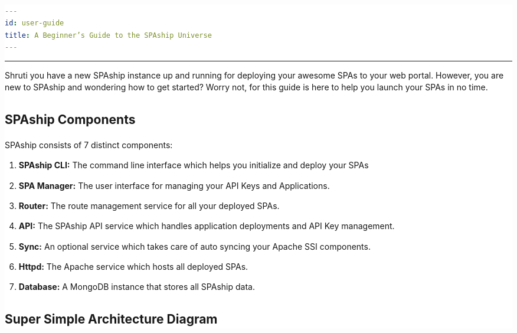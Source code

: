 ```yaml
---
id: user-guide
title: A Beginner’s Guide to the SPAship Universe
---
```


---



Shruti you have a new SPAship instance up and running for deploying your awesome SPAs to your web portal. However, you are new to SPAship and wondering how to get started? Worry not, for this guide is here to help you launch your SPAs in no time.

## SPAship Components

SPAship consists of 7 distinct components:

1. **SPAship CLI:** The command line interface which helps you initialize and deploy your SPAs

2. **SPA Manager:** The user interface for managing your API Keys and Applications.

3. **Router:** The route management service for all your deployed SPAs.

4. **API:** The SPAship API service which handles application deployments and API Key management.

5. **Sync:** An optional service which takes care of auto syncing your Apache SSI components.

6. **Httpd:** The Apache service which hosts all deployed SPAs.

7. **Database:** A MongoDB instance that stores all SPAship data.

## Super Simple Architecture Diagram
